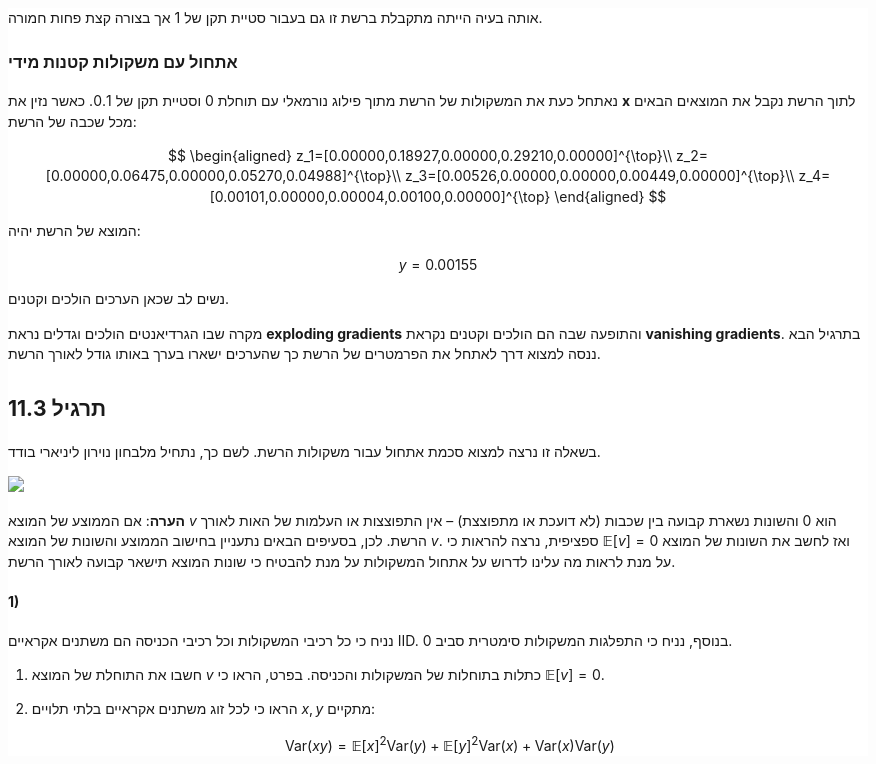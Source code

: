 אותה בעיה הייתה מתקבלת ברשת זו גם בעבור סטיית תקן של 1 אך בצורה קצת פחות חמורה.

### אתחול עם משקולות קטנות מידי

נאתחל כעת את המשקולות של הרשת מתוך פילוג נורמאלי עם תוחלת 0 וסטיית תקן של 0.1. כאשר נזין את $\boldsymbol{x}$ לתוך הרשת נקבל את המוצאים הבאים מכל שכבה של הרשת:

$$
\begin{aligned}
z_1=[0.00000,0.18927,0.00000,0.29210,0.00000]^{\top}\\
z_2=[0.00000,0.06475,0.00000,0.05270,0.04988]^{\top}\\
z_3=[0.00526,0.00000,0.00000,0.00449,0.00000]^{\top}\\
z_4=[0.00101,0.00000,0.00004,0.00100,0.00000]^{\top}
\end{aligned}
$$

המוצא של הרשת יהיה:

$$
y=0.00155
$$

נשים לב שכאן הערכים הולכים וקטנים.

מקרה שבו הגרדיאנטים הולכים וגדלים נראת **exploding gradients** והתופעה שבה הם הולכים וקטנים נקראת **vanishing gradients**. בתרגיל הבא ננסה למצוא דרך לאתחל את הפרמטרים של הרשת כך שהערכים ישארו בערך באותו גודל לאורך הרשת.

## תרגיל 11.3

בשאלה זו נרצה למצוא סכמת אתחול עבור משקולות הרשת. לשם כך, נתחיל מלבחון נוירון ליניארי בודד.

<div class="imgbox" style="max-width:600px">

![](./assets/question_9_3_1.png)

</div>

**הערה**: אם הממוצע של המוצא $v$ הוא 0 והשונות נשארת קבועה בין שכבות (לא דועכת או מתפוצצת) – אין התפוצצות או העלמות של האות לאורך הרשת. לכן, בסעיפים הבאים נתעניין בחישוב הממוצע והשונות של המוצא $v$. ספציפית, נרצה להראות כי $\mathbb{E}\left[v\right]=0$ ואז לחשב את השונות של המוצא על מנת לראות מה עלינו לדרוש על אתחול המשקולות על מנת להבטיח כי שונות המוצא תישאר קבועה לאורך הרשת.

#### 1)

נניח כי כל רכיבי המשקולות וכל רכיבי הכניסה הם משתנים אקראיים IID. בנוסף, נניח כי התפלגות המשקולות סימטרית סביב 0.

1. חשבו את התוחלת של המוצא $v$ כתלות בתוחלות של המשקולות והכניסה. בפרט, הראו כי $\mathbb{E}\left[v\right]=0$.
2. הראו כי לכל זוג משתנים אקראיים בלתי תלויים $x,y$ מתקיים:

    $$
    \text{Var}\left(xy\right)=\mathbb{E}\left[x\right]^2\text{Var}\left(y\right)+\mathbb{E}\left[y\right]^2\text{Var}\left(x\right)+\text{Var}\left(x\right)\text{Var}\left(y\right)
    $$
